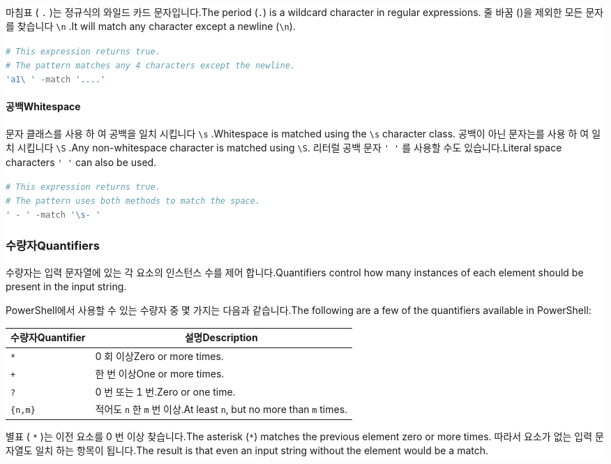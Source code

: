 <span data-ttu-id="4770a-146">마침표 ( `.` )는 정규식의 와일드 카드 문자입니다.</span><span class="sxs-lookup"><span data-stu-id="4770a-146">The period (`.`) is a wildcard character in regular expressions.</span></span> <span data-ttu-id="4770a-147">줄 바꿈 ()을 제외한 모든 문자를 찾습니다 `\n` .</span><span class="sxs-lookup"><span data-stu-id="4770a-147">It will match any character except a newline (`\n`).</span></span>

```powershell
# This expression returns true.
# The pattern matches any 4 characters except the newline.
'a1\ ' -match '....'
```

#### <a name="whitespace"></a><span data-ttu-id="4770a-148">공백</span><span class="sxs-lookup"><span data-stu-id="4770a-148">Whitespace</span></span>

<span data-ttu-id="4770a-149">문자 클래스를 사용 하 여 공백을 일치 시킵니다 `\s` .</span><span class="sxs-lookup"><span data-stu-id="4770a-149">Whitespace is matched using the `\s` character class.</span></span> <span data-ttu-id="4770a-150">공백이 아닌 문자는를 사용 하 여 일치 시킵니다 `\S` .</span><span class="sxs-lookup"><span data-stu-id="4770a-150">Any non-whitespace character is matched using `\S`.</span></span> <span data-ttu-id="4770a-151">리터럴 공백 문자 `' '` 를 사용할 수도 있습니다.</span><span class="sxs-lookup"><span data-stu-id="4770a-151">Literal space characters `' '` can also be used.</span></span>

```powershell
# This expression returns true.
# The pattern uses both methods to match the space.
' - ' -match '\s- '
```

### <a name="quantifiers"></a><span data-ttu-id="4770a-152">수량자</span><span class="sxs-lookup"><span data-stu-id="4770a-152">Quantifiers</span></span>

<span data-ttu-id="4770a-153">수량자는 입력 문자열에 있는 각 요소의 인스턴스 수를 제어 합니다.</span><span class="sxs-lookup"><span data-stu-id="4770a-153">Quantifiers control how many instances of each element should be present in the input string.</span></span>

<span data-ttu-id="4770a-154">PowerShell에서 사용할 수 있는 수량자 중 몇 가지는 다음과 같습니다.</span><span class="sxs-lookup"><span data-stu-id="4770a-154">The following are a few of the quantifiers available in PowerShell:</span></span>

| <span data-ttu-id="4770a-155">수량자</span><span class="sxs-lookup"><span data-stu-id="4770a-155">Quantifier</span></span> |                <span data-ttu-id="4770a-156">설명</span><span class="sxs-lookup"><span data-stu-id="4770a-156">Description</span></span>                |
| ---------- | ----------------------------------------- |
| `*`        | <span data-ttu-id="4770a-157">0 회 이상</span><span class="sxs-lookup"><span data-stu-id="4770a-157">Zero or more times.</span></span>                       |
| `+`        | <span data-ttu-id="4770a-158">한 번 이상</span><span class="sxs-lookup"><span data-stu-id="4770a-158">One or more times.</span></span>                        |
| `?`        | <span data-ttu-id="4770a-159">0 번 또는 1 번.</span><span class="sxs-lookup"><span data-stu-id="4770a-159">Zero or one time.</span></span>                         |
| `{n,m}`    | <span data-ttu-id="4770a-160">적어도 `n` 한 `m` 번 이상.</span><span class="sxs-lookup"><span data-stu-id="4770a-160">At least `n`, but no more than `m` times.</span></span> |

<span data-ttu-id="4770a-161">별표 ( `*` )는 이전 요소를 0 번 이상 찾습니다.</span><span class="sxs-lookup"><span data-stu-id="4770a-161">The asterisk (`*`) matches the previous element zero or more times.</span></span> <span data-ttu-id="4770a-162">따라서 요소가 없는 입력 문자열도 일치 하는 항목이 됩니다.</span><span class="sxs-lookup"><span data-stu-id="4770a-162">The result is that even an input string without the element would be a match.</span></span>
